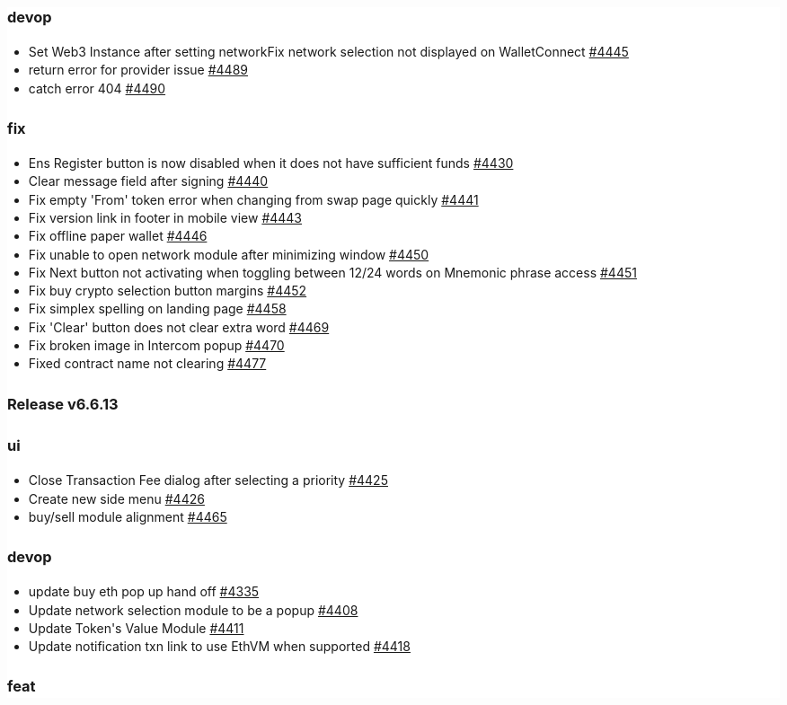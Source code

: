 ### devop

- Set Web3 Instance after setting networkFix network selection not displayed on WalletConnect
  [#4445](https://github.com/MyEtherWallet/MyEtherWallet/pull/4445)
- return error for provider issue [#4489](https://github.com/MyEtherWallet/MyEtherWallet/pull/4489)
- catch error 404 [#4490](https://github.com/MyEtherWallet/MyEtherWallet/pull/4490)

### fix

- Ens Register button is now disabled when it does not have sufficient funds [#4430](https://github.com/MyEtherWallet/MyEtherWallet/pull/4430)
- Clear message field after signing [#4440](https://github.com/MyEtherWallet/MyEtherWallet/pull/4440)
- Fix empty 'From' token error when changing from swap page quickly [#4441](https://github.com/MyEtherWallet/MyEtherWallet/pull/4441)
- Fix version link in footer in mobile view [#4443](https://github.com/MyEtherWallet/MyEtherWallet/pull/4443)
- Fix offline paper wallet [#4446](https://github.com/MyEtherWallet/MyEtherWallet/pull/4446)
- Fix unable to open network module after minimizing window [#4450](https://github.com/MyEtherWallet/MyEtherWallet/pull/4450)
- Fix Next button not activating when toggling between 12/24 words on Mnemonic phrase access [#4451](https://github.com/MyEtherWallet/MyEtherWallet/pull/4451)
- Fix buy crypto selection button margins [#4452](https://github.com/MyEtherWallet/MyEtherWallet/pull/4452)
- Fix simplex spelling on landing page [#4458](https://github.com/MyEtherWallet/MyEtherWallet/pull/4458)
- Fix 'Clear' button does not clear extra word [#4469](https://github.com/MyEtherWallet/MyEtherWallet/pull/4469)
- Fix broken image in Intercom popup [#4470](https://github.com/MyEtherWallet/MyEtherWallet/pull/4470)
- Fixed contract name not clearing [#4477](https://github.com/MyEtherWallet/MyEtherWallet/pull/4477)

### Release v6.6.13

### ui

- Close Transaction Fee dialog after selecting a priority [#4425](https://github.com/MyEtherWallet/MyEtherWallet/pull/4425)
- Create new side menu [#4426](https://github.com/MyEtherWallet/MyEtherWallet/pull/4426)
- buy/sell module alignment [#4465](https://github.com/MyEtherWallet/MyEtherWallet/pull/4465)

### devop

- update buy eth pop up hand off [#4335](https://github.com/MyEtherWallet/MyEtherWallet/pull/4335)
- Update network selection module to be a popup [#4408](https://github.com/MyEtherWallet/MyEtherWallet/pull/4408)
- Update Token's Value Module [#4411](https://github.com/MyEtherWallet/MyEtherWallet/pull/4411)
- Update notification txn link to use EthVM when supported [#4418](https://github.com/MyEtherWallet/MyEtherWallet/pull/4418)

### feat
